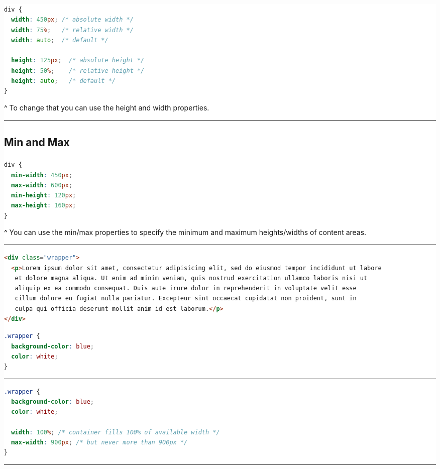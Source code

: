 ```css
div {
  width: 450px; /* absolute width */
  width: 75%;   /* relative width */
  width: auto;  /* default */

  height: 125px;  /* absolute height */
  height: 50%;    /* relative height */
  height: auto;   /* default */
}
```

^ To change that you can use the height and width properties.

---


## Min and Max

```css
div {
  min-width: 450px;
  max-width: 600px;
  min-height: 120px;
  max-height: 160px;
}
```

^ You can use the min/max properties to specify the minimum and maximum heights/widths of content areas.

---

```html
<div class="wrapper">
  <p>Lorem ipsum dolor sit amet, consectetur adipisicing elit, sed do eiusmod tempor incididunt ut labore
   et dolore magna aliqua. Ut enim ad minim veniam, quis nostrud exercitation ullamco laboris nisi ut
   aliquip ex ea commodo consequat. Duis aute irure dolor in reprehenderit in voluptate velit esse
   cillum dolore eu fugiat nulla pariatur. Excepteur sint occaecat cupidatat non proident, sunt in
   culpa qui officia deserunt mollit anim id est laborum.</p>
</div>
```

```css
.wrapper {
  background-color: blue;
  color: white;
}
```

---

```css
.wrapper {
  background-color: blue;
  color: white;

  width: 100%; /* container fills 100% of available width */
  max-width: 900px; /* but never more than 900px */
}
```

---